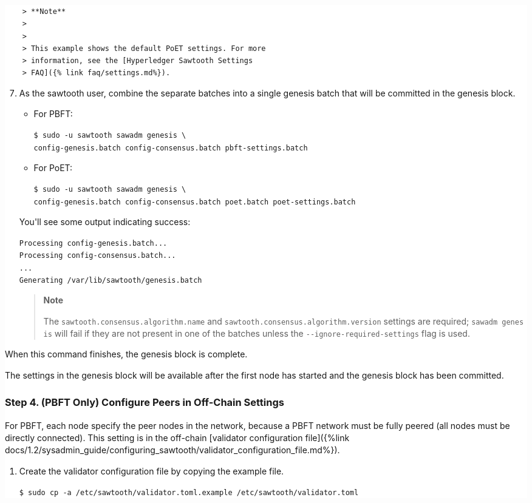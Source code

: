         > **Note**
        >
        >
        > This example shows the default PoET settings. For more
        > information, see the [Hyperledger Sawtooth Settings
        > FAQ]({% link faq/settings.md%}).

7.  As the sawtooth user, combine the separate batches into a single
    genesis batch that will be committed in the genesis block.

    -   For PBFT:

        ``` console
        $ sudo -u sawtooth sawadm genesis \
        config-genesis.batch config-consensus.batch pbft-settings.batch
        ```

    -   For PoET:

        ``` console
        $ sudo -u sawtooth sawadm genesis \
        config-genesis.batch config-consensus.batch poet.batch poet-settings.batch
        ```

    You'll see some output indicating success:

    ``` console
    Processing config-genesis.batch...
    Processing config-consensus.batch...
    ...
    Generating /var/lib/sawtooth/genesis.batch
    ```

    > **Note**
    >
    > The `sawtooth.consensus.algorithm.name` and
    > `sawtooth.consensus.algorithm.version` settings are required;
    > `sawadm genesis` will fail if they are not present in one of the
    > batches unless the `--ignore-required-settings` flag is used.

When this command finishes, the genesis block is complete.

The settings in the genesis block will be available after the first node
has started and the genesis block has been committed.

### Step 4. (PBFT Only) Configure Peers in Off-Chain Settings

For PBFT, each node specify the peer nodes in the network, because a
PBFT network must be fully peered (all nodes must be directly
connected). This setting is in the off-chain [validator configuration
file]({%link docs/1.2/sysadmin_guide/configuring_sawtooth/validator_configuration_file.md%}).

1.  Create the validator configuration file by copying the example file.

    ``` console
    $ sudo cp -a /etc/sawtooth/validator.toml.example /etc/sawtooth/validator.toml
    ```
